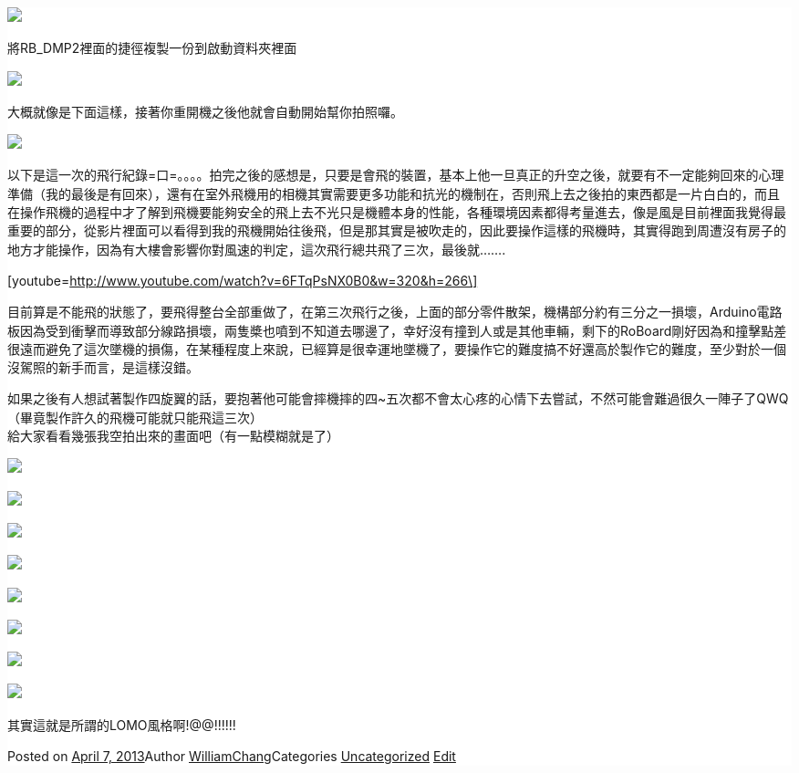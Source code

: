 [![](http://2.bp.blogspot.com/--FwTTMF35F4/UUgP9puSMMI/AAAAAAAAAq4/HHMYzn-qdBA/s640/2013-03-19_145725.jpg)](http://2.bp.blogspot.com/--FwTTMF35F4/UUgP9puSMMI/AAAAAAAAAq4/HHMYzn-qdBA/s1600/2013-03-19_145725.jpg)

將RB_DMP2裡面的捷徑複製一份到啟動資料夾裡面

[![](http://1.bp.blogspot.com/-lioRW7w2WW4/UUgP9lW6MAI/AAAAAAAAAqw/jGkp-6rrb0c/s640/2013-03-19_145736.jpg)](http://1.bp.blogspot.com/-lioRW7w2WW4/UUgP9lW6MAI/AAAAAAAAAqw/jGkp-6rrb0c/s1600/2013-03-19_145736.jpg)

大概就像是下面這樣，接著你重開機之後他就會自動開始幫你拍照囉。

[![](http://3.bp.blogspot.com/-x3W22kzeMdM/UUgP9-Yw4II/AAAAAAAAAq0/xBKI6PS3lww/s640/2013-03-19_145752.jpg)](http://3.bp.blogspot.com/-x3W22kzeMdM/UUgP9-Yw4II/AAAAAAAAAq0/xBKI6PS3lww/s1600/2013-03-19_145752.jpg)

以下是這一次的飛行紀錄=口=。。。。拍完之後的感想是，只要是會飛的裝置，基本上他一旦真正的升空之後，就要有不一定能夠回來的心理準備（我的最後是有回來），還有在室外飛機用的相機其實需要更多功能和抗光的機制在，否則飛上去之後拍的東西都是一片白白的，而且在操作飛機的過程中才了解到飛機要能夠安全的飛上去不光只是機體本身的性能，各種環境因素都得考量進去，像是風是目前裡面我覺得最重要的部分，從影片裡面可以看得到我的飛機開始往後飛，但是那其實是被吹走的，因此要操作這樣的飛機時，其實得跑到周遭沒有房子的地方才能操作，因為有大樓會影響你對風速的判定，這次飛行總共飛了三次，最後就…….

\[youtube=http://www.youtube.com/watch?v=6FTqPsNX0B0&w=320&h=266\]

目前算是不能飛的狀態了，要飛得整台全部重做了，在第三次飛行之後，上面的部分零件散架，機構部分約有三分之一損壞，Arduino電路板因為受到衝擊而導致部分線路損壞，兩隻槳也噴到不知道去哪邊了，幸好沒有撞到人或是其他車輛，剩下的RoBoard剛好因為和撞擊點差很遠而避免了這次墜機的損傷，在某種程度上來說，已經算是很幸運地墜機了，要操作它的難度搞不好還高於製作它的難度，至少對於一個沒駕照的新手而言，是這樣沒錯。

如果之後有人想試著製作四旋翼的話，要抱著他可能會摔機摔的四~五次都不會太心疼的心情下去嘗試，不然可能會難過很久一陣子了QWQ（畢竟製作許久的飛機可能就只能飛這三次）  
給大家看看幾張我空拍出來的畫面吧（有一點模糊就是了）

[![](http://2.bp.blogspot.com/-BPGs6bIf7F0/UUgepMvwPVI/AAAAAAAAAsA/fsUvraQYX0E/s320/Picture+165.jpg)](http://2.bp.blogspot.com/-BPGs6bIf7F0/UUgepMvwPVI/AAAAAAAAAsA/fsUvraQYX0E/s1600/Picture+165.jpg)

[![](http://2.bp.blogspot.com/-oyEQyjO4lCg/UUgepkujtBI/AAAAAAAAAsI/r85Y4QAvd-Q/s320/Picture+173.jpg)](http://2.bp.blogspot.com/-oyEQyjO4lCg/UUgepkujtBI/AAAAAAAAAsI/r85Y4QAvd-Q/s1600/Picture+173.jpg)

[![](http://2.bp.blogspot.com/-Z4E5rLX-BGQ/UUgeqMcxYcI/AAAAAAAAAsU/BGKOtHpCo4I/s320/Picture+186.jpg)](http://2.bp.blogspot.com/-Z4E5rLX-BGQ/UUgeqMcxYcI/AAAAAAAAAsU/BGKOtHpCo4I/s1600/Picture+186.jpg)

[![](http://3.bp.blogspot.com/-H2WSCu4MRSA/UUgeqC4cBpI/AAAAAAAAAsY/LXyu-MM2TU8/s320/Picture+180.jpg)](http://3.bp.blogspot.com/-H2WSCu4MRSA/UUgeqC4cBpI/AAAAAAAAAsY/LXyu-MM2TU8/s1600/Picture+180.jpg)

[![](http://1.bp.blogspot.com/-Rou0OZTVpK4/UUgeq4yfLcI/AAAAAAAAAsc/uT2ZlC8R-A4/s320/Picture+8.jpg)](http://1.bp.blogspot.com/-Rou0OZTVpK4/UUgeq4yfLcI/AAAAAAAAAsc/uT2ZlC8R-A4/s1600/Picture+8.jpg)

[![](http://4.bp.blogspot.com/-D9gf3BNAFW4/UUge2u9Lf_I/AAAAAAAAAsw/Tc9ciXq__NI/s320/Picture+180.jpg)](http://4.bp.blogspot.com/-D9gf3BNAFW4/UUge2u9Lf_I/AAAAAAAAAsw/Tc9ciXq__NI/s1600/Picture+180.jpg)

[![](http://1.bp.blogspot.com/-R34-HIHqjyc/UUge2tEd8wI/AAAAAAAAAs0/v5IARqQ2KQ4/s320/Picture+185.jpg)](http://1.bp.blogspot.com/-R34-HIHqjyc/UUge2tEd8wI/AAAAAAAAAs0/v5IARqQ2KQ4/s1600/Picture+185.jpg)

[![](http://4.bp.blogspot.com/-7LoA88Qt81Q/UUge2mKmv-I/AAAAAAAAAs4/8AzKNSsJX7M/s320/Picture+179.jpg)](http://4.bp.blogspot.com/-7LoA88Qt81Q/UUge2mKmv-I/AAAAAAAAAs4/8AzKNSsJX7M/s1600/Picture+179.jpg)

其實這就是所謂的LOMO風格啊!@@!!!!!!

Posted on [April 7, 2013](http://192.168.1.233/2013/04/07/%e9%a3%9b%e5%a4%a9%e8%9c%98%e8%9b%9b13-roboard%e6%94%9d%e5%bd%b1%e6%a9%9f/)Author [WilliamChang](http://192.168.1.233/author/williamchang/)Categories [Uncategorized](http://192.168.1.233/category/uncategorized/) [Edit](http://192.168.1.233/wp-admin/post.php?post=468&action=edit)


